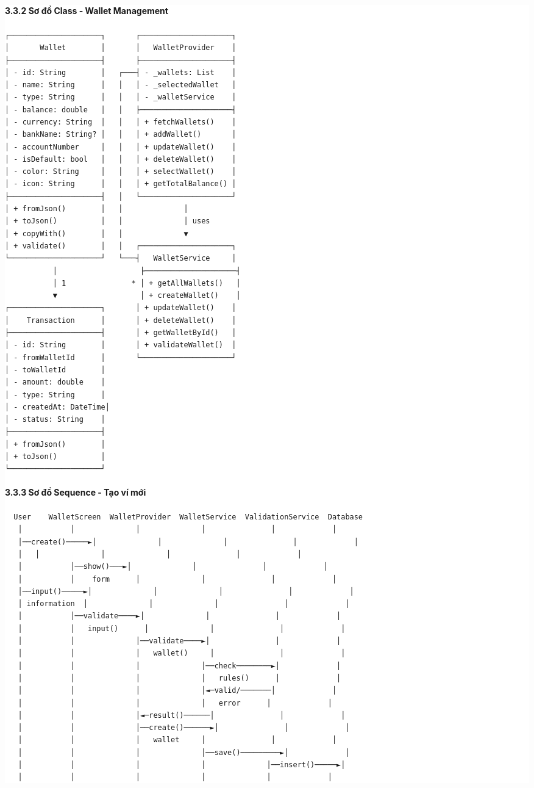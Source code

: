 #### 3.3.2 Sơ đồ Class - Wallet Management
```
┌─────────────────────┐       ┌─────────────────────┐
│       Wallet        │       │   WalletProvider    │
├─────────────────────┤       ├─────────────────────┤
│ - id: String        │   ┌───┤ - _wallets: List    │
│ - name: String      │   │   │ - _selectedWallet   │
│ - type: String      │   │   │ - _walletService    │
│ - balance: double   │   │   ├─────────────────────┤
│ - currency: String  │   │   │ + fetchWallets()    │
│ - bankName: String? │   │   │ + addWallet()       │
│ - accountNumber     │   │   │ + updateWallet()    │
│ - isDefault: bool   │   │   │ + deleteWallet()    │
│ - color: String     │   │   │ + selectWallet()    │
│ - icon: String      │   │   │ + getTotalBalance() │
├─────────────────────┤   │   └─────────────────────┘
│ + fromJson()        │   │              │
│ + toJson()          │   │              │ uses
│ + copyWith()        │   │              ▼
│ + validate()        │   │   ┌─────────────────────┐
└─────────────────────┘   └───┤   WalletService     │
           │                   ├─────────────────────┤
           │ 1               * │ + getAllWallets()   │
           ▼                   │ + createWallet()    │
┌─────────────────────┐       │ + updateWallet()    │
│    Transaction      │       │ + deleteWallet()    │
├─────────────────────┤       │ + getWalletById()   │
│ - id: String        │       │ + validateWallet()  │
│ - fromWalletId      │       └─────────────────────┘
│ - toWalletId        │
│ - amount: double    │
│ - type: String      │
│ - createdAt: DateTime│
│ - status: String    │
├─────────────────────┤
│ + fromJson()        │
│ + toJson()          │
└─────────────────────┘
```

#### 3.3.3 Sơ đồ Sequence - Tạo ví mới
```
  User    WalletScreen  WalletProvider  WalletService  ValidationService  Database
   │           │              │              │               │             │
   │──create()─────►│              │              │               │             │
   │   │              │              │               │             │
   │           │──show()───►│              │               │             │
   │           │    form      │              │               │             │
   │──input()─────►│              │              │               │             │
   │ information  │              │              │               │             │
   │           │──validate────►│              │               │             │
   │           │   input()      │              │               │             │
   │           │              │──validate────►│               │             │
   │           │              │   wallet()     │               │             │
   │           │              │              │──check────────►│             │
   │           │              │              │   rules()      │             │
   │           │              │              │◄─valid/───────│             │
   │           │              │              │   error      │             │
   │           │              │◄─result()──────│               │             │
   │           │              │──create()──────►│               │             │
   │           │              │   wallet     │               │             │
   │           │              │              │──save()─────────►│             │
   │           │              │              │              │──insert()─────►│
   │           │              │              │              │             │
```